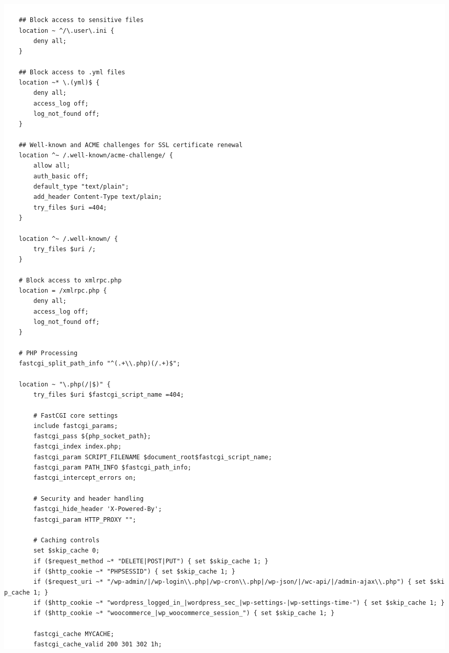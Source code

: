```.nginx

    ## Block access to sensitive files
    location ~ ^/\.user\.ini {
        deny all;
    }

    ## Block access to .yml files
    location ~* \.(yml)$ {
        deny all;
        access_log off;
        log_not_found off;
    }

    ## Well-known and ACME challenges for SSL certificate renewal
    location ^~ /.well-known/acme-challenge/ {
        allow all;
        auth_basic off;
        default_type "text/plain";
        add_header Content-Type text/plain;
        try_files $uri =404;
    }

    location ^~ /.well-known/ {
        try_files $uri /;
    }

    # Block access to xmlrpc.php
    location = /xmlrpc.php {
        deny all;
        access_log off;
        log_not_found off;
    }

    # PHP Processing
    fastcgi_split_path_info "^(.+\\.php)(/.+)$";

    location ~ "\.php(/|$)" {
        try_files $uri $fastcgi_script_name =404;

        # FastCGI core settings
        include fastcgi_params;
        fastcgi_pass ${php_socket_path};
        fastcgi_index index.php;
        fastcgi_param SCRIPT_FILENAME $document_root$fastcgi_script_name;
        fastcgi_param PATH_INFO $fastcgi_path_info;
        fastcgi_intercept_errors on;

        # Security and header handling
        fastcgi_hide_header 'X-Powered-By';
        fastcgi_param HTTP_PROXY "";

        # Caching controls
        set $skip_cache 0;
        if ($request_method ~* "DELETE|POST|PUT") { set $skip_cache 1; }
        if ($http_cookie ~* "PHPSESSID") { set $skip_cache 1; }
        if ($request_uri ~* "/wp-admin/|/wp-login\\.php|/wp-cron\\.php|/wp-json/|/wc-api/|/admin-ajax\\.php") { set $skip_cache 1; }
        if ($http_cookie ~* "wordpress_logged_in_|wordpress_sec_|wp-settings-|wp-settings-time-") { set $skip_cache 1; }
        if ($http_cookie ~* "woocommerce_|wp_woocommerce_session_") { set $skip_cache 1; }

        fastcgi_cache MYCACHE;
        fastcgi_cache_valid 200 301 302 1h;
```